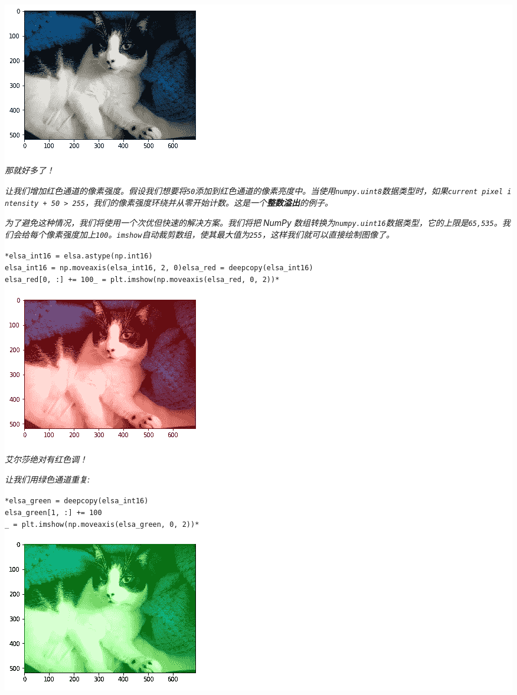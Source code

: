*![](img/96636d054ccbad5fa09529dbb5bf6e34.png)*

*那就好多了！*

*让我们增加红色通道的像素强度。假设我们想要将`50`添加到红色通道的像素亮度中。当使用`numpy.uint8`数据类型时，如果`current pixel intensity + 50 > 255`，我们的像素强度环绕并从零开始计数。这是一个**整数溢出**的例子。*

*为了避免这种情况，我们将使用一个次优但快速的解决方案。我们将把 NumPy 数组转换为`numpy.uint16`数据类型，它的上限是`65,535`。我们会给每个像素强度加上`100`。`imshow`自动裁剪数组，使其最大值为`255`，这样我们就可以直接绘制图像了。*

```
*elsa_int16 = elsa.astype(np.int16)
elsa_int16 = np.moveaxis(elsa_int16, 2, 0)elsa_red = deepcopy(elsa_int16)
elsa_red[0, :] += 100_ = plt.imshow(np.moveaxis(elsa_red, 0, 2))*
```

*![](img/29cebd4becd071d88ade52059c848a80.png)*

*艾尔莎绝对有红色调！*

*让我们用绿色通道重复:*

```
*elsa_green = deepcopy(elsa_int16)
elsa_green[1, :] += 100
_ = plt.imshow(np.moveaxis(elsa_green, 0, 2))*
```

*![](img/93f24ac7e1afe8c0b5199cb3519b3575.png)*